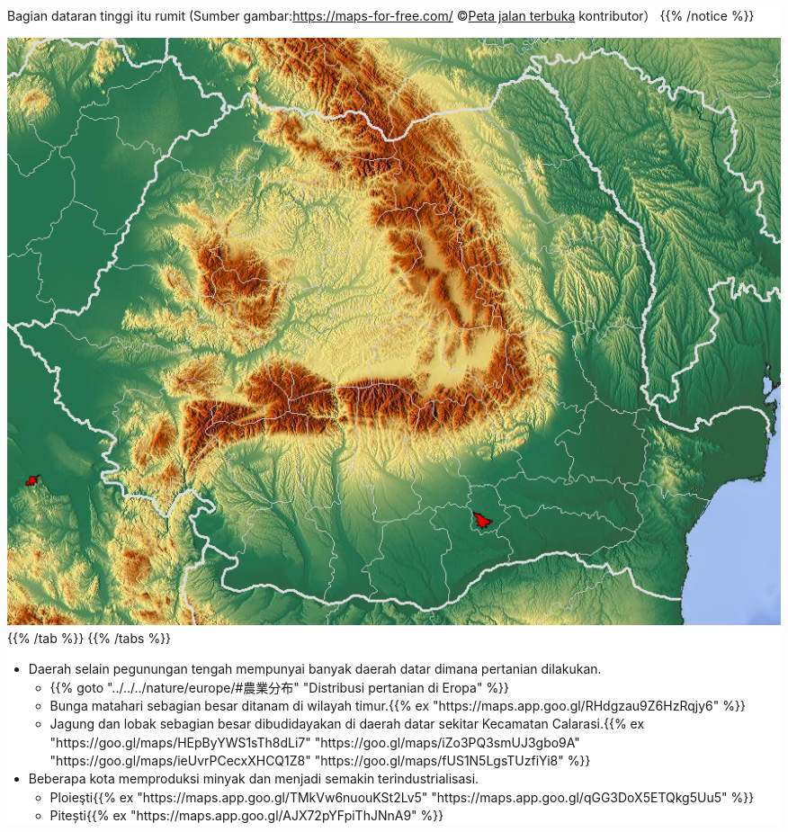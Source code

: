 Bagian dataran tinggi itu rumit (Sumber gambar:<a href="https://maps-for-free.com/">https://maps-for-free.com/</a> ©<a href="https://www.openstreetmap.org/copyright">Peta jalan terbuka</a> kontributor）
{{% /notice %}}
<div class="googlemap-if">
<img src="2023-04-29-18-32-36.png" />
</div>
{{% /tab %}}
{{% /tabs %}}

<div class="main-desciption area-description">
    <ul class="rule-list">
        <li>Daerah selain pegunungan tengah mempunyai banyak daerah datar dimana pertanian dilakukan.
            <ul>
                <li> {{% goto "../../../nature/europe/#農業分布" "Distribusi pertanian di Eropa"  %}}</li>
                <li>Bunga matahari sebagian besar ditanam di wilayah timur.{{% ex "https://maps.app.goo.gl/RHdgzau9Z6HzRqjy6" %}}</li>
                <li>Jagung dan lobak sebagian besar dibudidayakan di daerah datar sekitar Kecamatan Calarasi.{{% ex "https://goo.gl/maps/HEpByYWS1sTh8dLi7" "https://goo.gl/maps/iZo3PQ3smUJ3gbo9A" "https://goo.gl/maps/ieUvrPCecxXHCQ1Z8" "https://goo.gl/maps/fUS1N5LgsTUzfiYi8" %}}</li>
            </ul>
        </li>
        <li>Beberapa kota memproduksi minyak dan menjadi semakin terindustrialisasi.
            <ul>
                <li>Ploieşti{{% ex "https://maps.app.goo.gl/TMkVw6nuouKSt2Lv5" "https://maps.app.goo.gl/qGG3DoX5ETQkg5Uu5" %}}</li>
                <li>Pitești{{% ex "https://maps.app.goo.gl/AJX72pYFpiThJNnA9" %}}</li>
            </ul>
        </li>